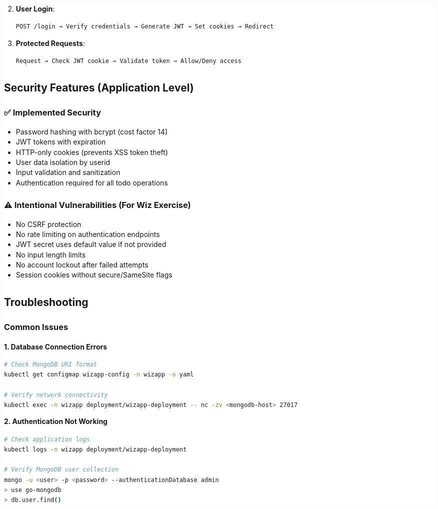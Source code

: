 2. **User Login**:
   ```
   POST /login → Verify credentials → Generate JWT → Set cookies → Redirect
   ```

3. **Protected Requests**:
   ```
   Request → Check JWT cookie → Validate token → Allow/Deny access
   ```

## Security Features (Application Level)

### ✅ Implemented Security
- Password hashing with bcrypt (cost factor 14)
- JWT tokens with expiration
- HTTP-only cookies (prevents XSS token theft)
- User data isolation by userid
- Input validation and sanitization
- Authentication required for all todo operations

### ⚠️ Intentional Vulnerabilities (For Wiz Exercise)
- No CSRF protection
- No rate limiting on authentication endpoints
- JWT secret uses default value if not provided
- No input length limits
- No account lockout after failed attempts
- Session cookies without secure/SameSite flags

## Troubleshooting

### Common Issues

**1. Database Connection Errors**
```bash
# Check MongoDB URI format
kubectl get configmap wizapp-config -n wizapp -o yaml

# Verify network connectivity
kubectl exec -n wizapp deployment/wizapp-deployment -- nc -zv <mongodb-host> 27017
```

**2. Authentication Not Working**
```bash
# Check application logs
kubectl logs -n wizapp deployment/wizapp-deployment

# Verify MongoDB user collection
mongo -u <user> -p <password> --authenticationDatabase admin
> use go-mongodb
> db.user.find()
```
